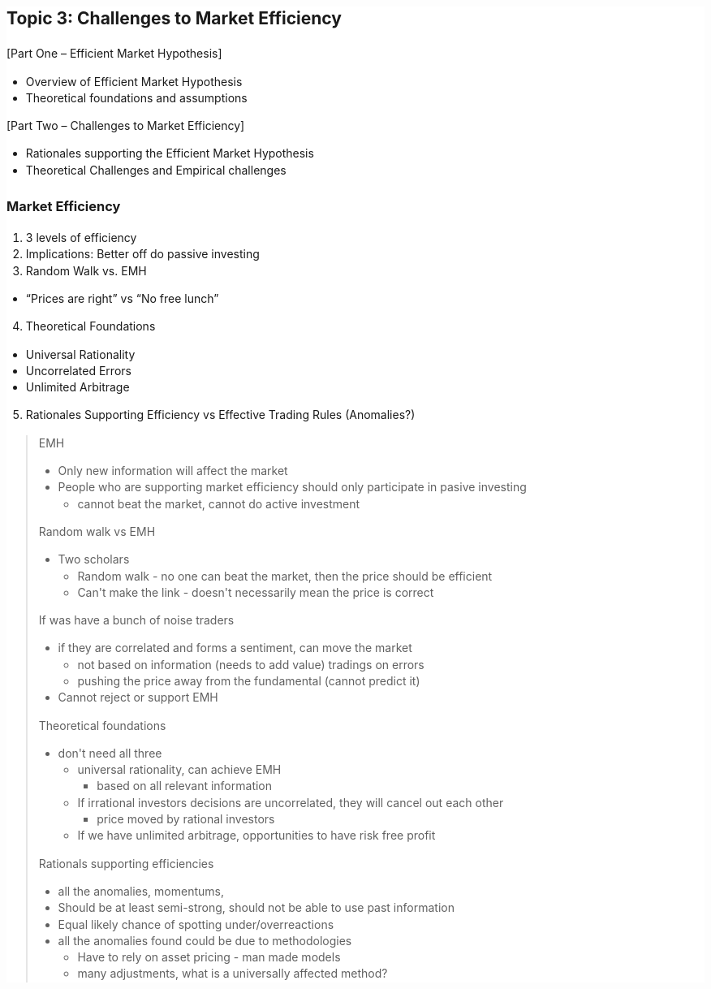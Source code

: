 ## Topic 3: Challenges to Market Efficiency
[Part One – Efficient Market Hypothesis]
- Overview of Efficient Market Hypothesis
- Theoretical foundations and assumptions

[Part Two – Challenges to Market Efficiency]
- Rationales supporting the Efficient Market Hypothesis
- Theoretical Challenges and Empirical challenges


### Market Efficiency

1. 3 levels of efficiency
2. Implications: Better off do passive investing
3. Random Walk vs. EMH
  - “Prices are right” vs “No free lunch”
4. Theoretical Foundations
  - Universal Rationality
  - Uncorrelated Errors
  - Unlimited Arbitrage
5. Rationales Supporting Efficiency vs Effective Trading Rules (Anomalies?)

> EMH
> - Only new information will affect the market
> - People who are supporting market efficiency should only participate in pasive investing
>   - cannot beat the market, cannot do active investment
>
> Random walk vs EMH
> - Two scholars 
>   - Random walk - no one can beat the market, then the price should be efficient
>   - Can't make the link - doesn't necessarily mean the price is correct
>
> If was have a bunch of noise traders
> - if they are correlated and forms a sentiment, can move the market
>   - not based on information (needs to add value) tradings on errors
>   - pushing the price away from the fundamental (cannot predict it)
> - Cannot reject or support EMH
>
> Theoretical foundations
> - don't need all three
>   - universal rationality, can achieve EMH
>      - based on all relevant information
>   - If irrational investors decisions are uncorrelated, they will cancel out each other
>     - price moved by rational investors
>   - If we have unlimited arbitrage, opportunities to have risk free profit
>
> Rationals supporting efficiencies
>  - all the anomalies, momentums, 
>   - Should be at least semi-strong, should not be able to use past information
>   - Equal likely chance of spotting under/overreactions
>   - all the anomalies found could be due to methodologies
>     - Have to rely on asset pricing - man made models
>     - many adjustments, what is a universally affected method?
